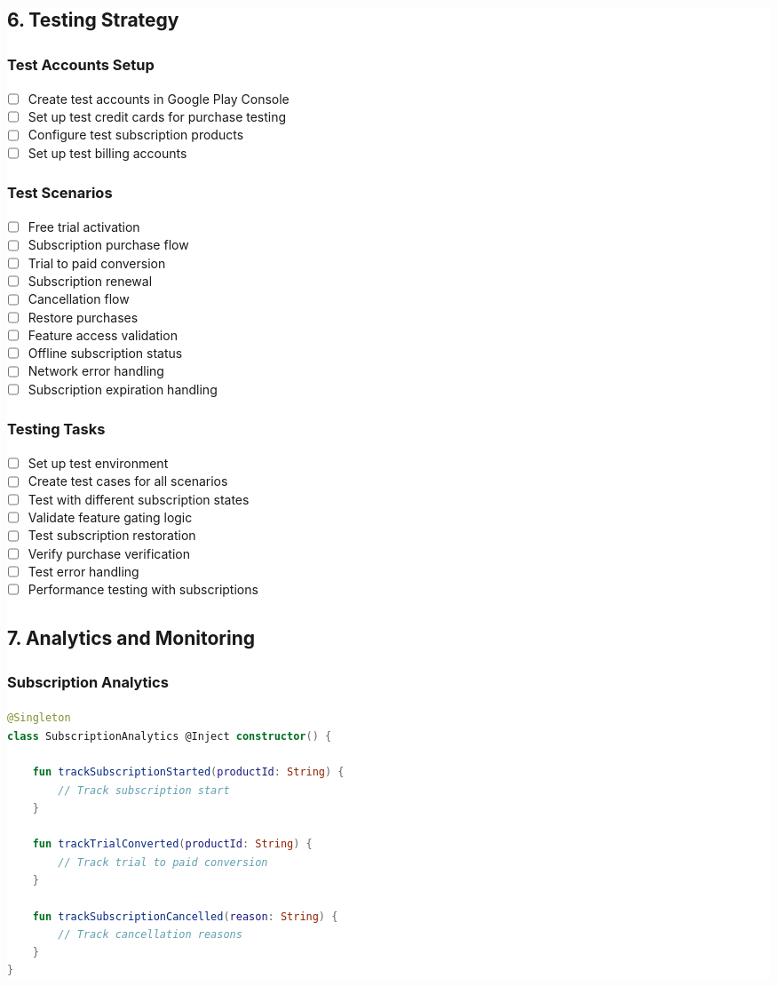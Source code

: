 ## 6. Testing Strategy

### Test Accounts Setup
- [ ] Create test accounts in Google Play Console
- [ ] Set up test credit cards for purchase testing
- [ ] Configure test subscription products
- [ ] Set up test billing accounts

### Test Scenarios
- [ ] Free trial activation
- [ ] Subscription purchase flow
- [ ] Trial to paid conversion
- [ ] Subscription renewal
- [ ] Cancellation flow
- [ ] Restore purchases
- [ ] Feature access validation
- [ ] Offline subscription status
- [ ] Network error handling
- [ ] Subscription expiration handling

### Testing Tasks
- [ ] Set up test environment
- [ ] Create test cases for all scenarios
- [ ] Test with different subscription states
- [ ] Validate feature gating logic
- [ ] Test subscription restoration
- [ ] Verify purchase verification
- [ ] Test error handling
- [ ] Performance testing with subscriptions

## 7. Analytics and Monitoring

### Subscription Analytics
```kotlin
@Singleton
class SubscriptionAnalytics @Inject constructor() {
    
    fun trackSubscriptionStarted(productId: String) {
        // Track subscription start
    }
    
    fun trackTrialConverted(productId: String) {
        // Track trial to paid conversion
    }
    
    fun trackSubscriptionCancelled(reason: String) {
        // Track cancellation reasons
    }
}
```
